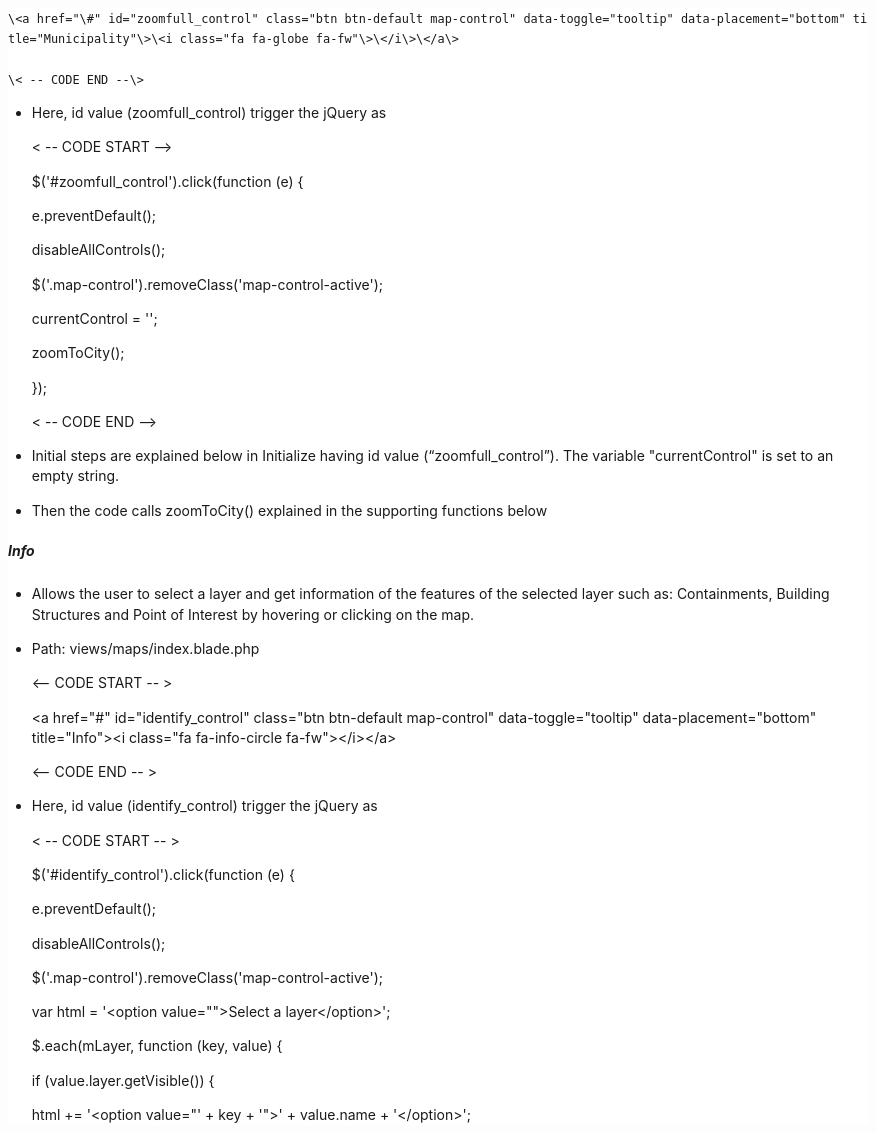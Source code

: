     \<a href="\#" id="zoomfull_control" class="btn btn-default map-control" data-toggle="tooltip" data-placement="bottom" title="Municipality"\>\<i class="fa fa-globe fa-fw"\>\</i\>\</a\>

    \< -- CODE END --\>

-   Here, id value (zoomfull_control) trigger the jQuery as

    \< -- CODE START --\>

    \$('\#zoomfull_control').click(function (e) {

    e.preventDefault();

    disableAllControls();

    \$('.map-control').removeClass('map-control-active');

    currentControl = '';

    zoomToCity();

    });

    \< -- CODE END --\>

-   Initial steps are explained below in Initialize having id value (“zoomfull_control”). The variable "currentControl" is set to an empty string.

-   Then the code calls zoomToCity() explained in the supporting functions below

##### Info

-   Allows the user to select a layer and get information of the features of the selected layer such as: Containments, Building Structures and Point of Interest by hovering or clicking on the map.

-   Path: views/maps/index.blade.php

    \<-- CODE START -- \>

    \<a href="\#" id="identify_control" class="btn btn-default map-control" data-toggle="tooltip" data-placement="bottom" title="Info"\>\<i class="fa fa-info-circle fa-fw"\>\</i\>\</a\>

    \<-- CODE END -- \>

-   Here, id value (identify_control) trigger the jQuery as

    \< -- CODE START -- \>

    \$('\#identify_control').click(function (e) {

    e.preventDefault();

    disableAllControls();

    \$('.map-control').removeClass('map-control-active');

    var html = '\<option value=""\>Select a layer\</option\>';

    \$.each(mLayer, function (key, value) {

    if (value.layer.getVisible()) {

    html += '\<option value="' + key + '"\>' + value.name + '\</option\>';
